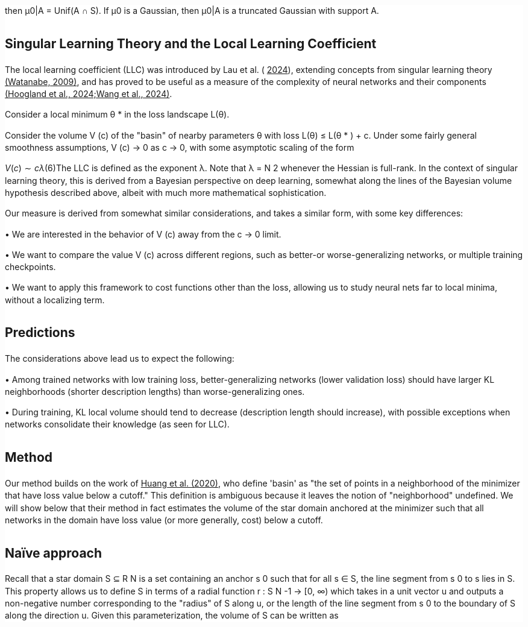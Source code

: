then µ0|A = Unif(A ∩ S). If µ0 is a Gaussian, then µ0|A is a truncated Gaussian with support A.

## Singular Learning Theory and the Local Learning Coefficient

The local learning coefficient (LLC) was introduced by Lau et al. ( [2024](#)), extending concepts from singular learning theory [(Watanabe, 2009)](#b19), and has proved to be useful as a measure of the complexity of neural networks and their components [(Hoogland et al., 2024;](#b10)[Wang et al., 2024)](#b18).

Consider a local minimum θ * in the loss landscape L(θ).

Consider the volume V (c) of the "basin" of nearby parameters θ with loss L(θ) ≤ L(θ * ) + c. Under some fairly general smoothness assumptions, V (c) → 0 as c → 0, with some asymptotic scaling of the form

$V (c) ∼ c λ (6)$The LLC is defined as the exponent λ. Note that λ = N 2 whenever the Hessian is full-rank. In the context of singular learning theory, this is derived from a Bayesian perspective on deep learning, somewhat along the lines of the Bayesian volume hypothesis described above, albeit with much more mathematical sophistication.

Our measure is derived from somewhat similar considerations, and takes a similar form, with some key differences:

• We are interested in the behavior of V (c) away from the c → 0 limit.

• We want to compare the value V (c) across different regions, such as better-or worse-generalizing networks, or multiple training checkpoints.

• We want to apply this framework to cost functions other than the loss, allowing us to study neural nets far to local minima, without a localizing term.

## Predictions

The considerations above lead us to expect the following:

• Among trained networks with low training loss, better-generalizing networks (lower validation loss) should have larger KL neighborhoods (shorter description lengths) than worse-generalizing ones.

• During training, KL local volume should tend to decrease (description length should increase), with possible exceptions when networks consolidate their knowledge (as seen for LLC).

## Method

Our method builds on the work of [Huang et al. (2020)](#b11), who define 'basin' as "the set of points in a neighborhood of the minimizer that have loss value below a cutoff." This definition is ambiguous because it leaves the notion of "neighborhood" undefined. We will show below that their method in fact estimates the volume of the star domain anchored at the minimizer such that all networks in the domain have loss value (or more generally, cost) below a cutoff.

## Naïve approach

Recall that a star domain S ⊆ R N is a set containing an anchor s 0 such that for all s ∈ S, the line segment from s 0 to s lies in S. This property allows us to define S in terms of a radial function r : S N -1 → [0, ∞) which takes in a unit vector u and outputs a non-negative number corresponding to the "radius" of S along u, or the length of the line segment from s 0 to the boundary of S along the direction u. Given this parameterization, the volume of S can be written as
